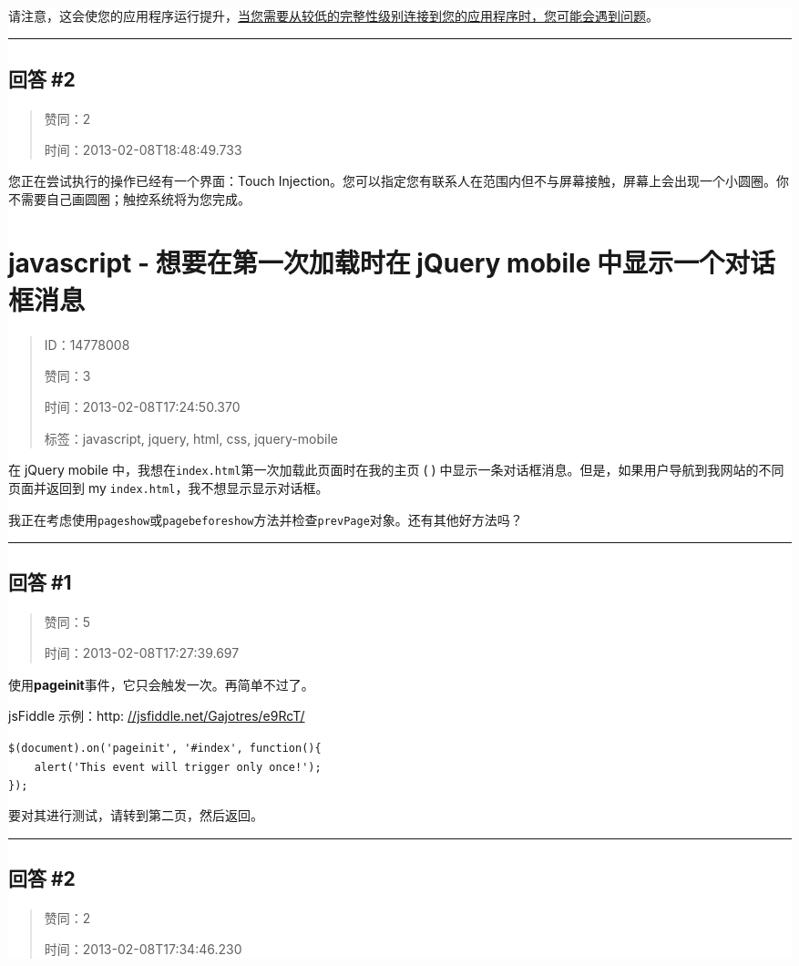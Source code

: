 请注意，这会使您的应用程序运行提升，[当您需要从较低的完整性级别连接到您的应用程序时，您可能会遇到问题](http://social.msdn.microsoft.com/Forums/en-US/winappswithnativecode/thread/2e34e029-f481-44e5-a04c-5ea9172372ce)。

* * *

## 回答 #2

> 赞同：2
> 
> 时间：2013-02-08T18:48:49.733

您正在尝试执行的操作已经有一个界面：Touch Injection。您可以指定您有联系人在范围内但不与屏幕接触，屏幕上会出现一个小圆圈。你不需要自己画圆圈；触控系统将为您完成。

# javascript - 想要在第一次加载时在 jQuery mobile 中显示一个对话框消息

> ID：14778008
> 
> 赞同：3
> 
> 时间：2013-02-08T17:24:50.370
> 
> 标签：javascript, jquery, html, css, jquery-mobile

在 jQuery mobile 中，我想在`index.html`第一次加载此页面时在我的主页 ( ) 中显示一条对话框消息。但是，如果用户导航到我网站的不同页面并返回到 my `index.html`，我不想显示显示对话框。

我正在考虑使用`pageshow`或`pagebeforeshow`方法并检查`prevPage`对象。还有其他好方法吗？

* * *

## 回答 #1

> 赞同：5
> 
> 时间：2013-02-08T17:27:39.697

使用**pageinit**事件，它只会触发一次。再简单不过了。

jsFiddle 示例：http: [//jsfiddle.net/Gajotres/e9RcT/](http://jsfiddle.net/Gajotres/e9RcT/)

```
$(document).on('pageinit', '#index', function(){       
    alert('This event will trigger only once!');
}); 
```

要对其进行测试，请转到第二页，然后返回。

* * *

## 回答 #2

> 赞同：2
> 
> 时间：2013-02-08T17:34:46.230
